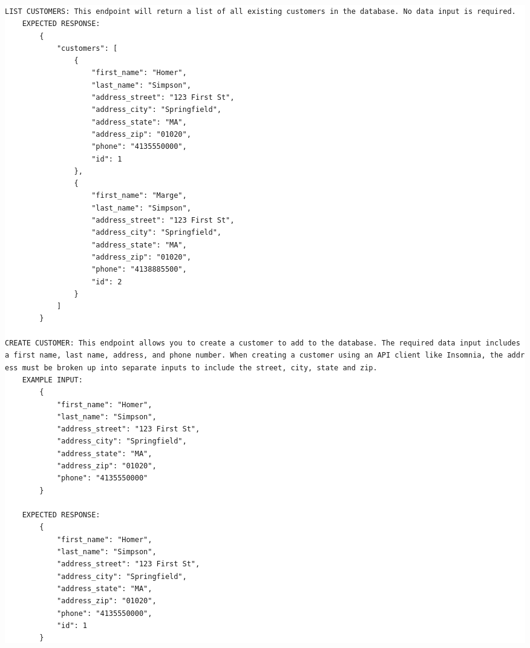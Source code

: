     LIST CUSTOMERS: This endpoint will return a list of all existing customers in the database. No data input is required.
        EXPECTED RESPONSE:
            {
                "customers": [
                    {
                        "first_name": "Homer",
                        "last_name": "Simpson",
                        "address_street": "123 First St",
                        "address_city": "Springfield",
                        "address_state": "MA",
                        "address_zip": "01020",
                        "phone": "4135550000",
                        "id": 1
                    },
                    {
                        "first_name": "Marge",
                        "last_name": "Simpson",
                        "address_street": "123 First St",
                        "address_city": "Springfield",
                        "address_state": "MA",
                        "address_zip": "01020",
                        "phone": "4138885500",
                        "id": 2
                    }
                ]
            }

    CREATE CUSTOMER: This endpoint allows you to create a customer to add to the database. The required data input includes a first name, last name, address, and phone number. When creating a customer using an API client like Insomnia, the address must be broken up into separate inputs to include the street, city, state and zip.
        EXAMPLE INPUT:
            {
                "first_name": "Homer",
                "last_name": "Simpson",
                "address_street": "123 First St",
                "address_city": "Springfield",
                "address_state": "MA",
                "address_zip": "01020",
                "phone": "4135550000"
            }

        EXPECTED RESPONSE:
            {
                "first_name": "Homer",
                "last_name": "Simpson",
                "address_street": "123 First St",
                "address_city": "Springfield",
                "address_state": "MA",
                "address_zip": "01020",
                "phone": "4135550000",
                "id": 1
            }
